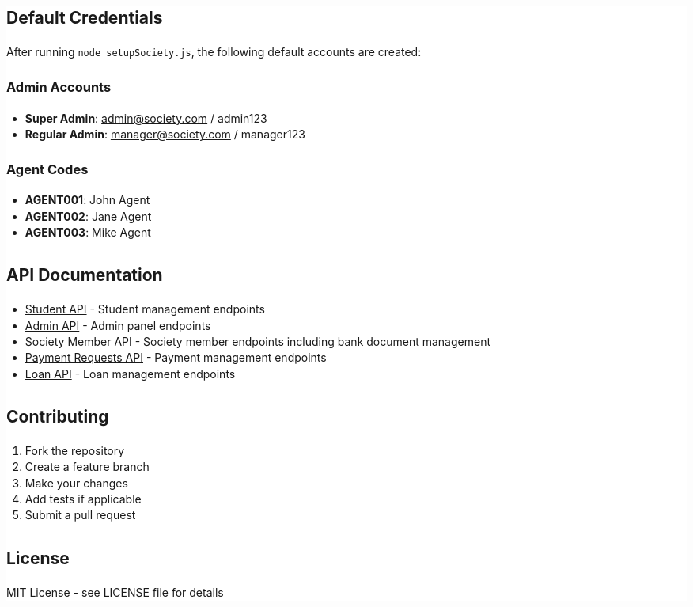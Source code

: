 ## Default Credentials

After running `node setupSociety.js`, the following default accounts are created:

### Admin Accounts
- **Super Admin**: admin@society.com / admin123
- **Regular Admin**: manager@society.com / manager123

### Agent Codes
- **AGENT001**: John Agent
- **AGENT002**: Jane Agent  
- **AGENT003**: Mike Agent

## API Documentation

- [Student API](docs/student-api.md) - Student management endpoints
- [Admin API](docs/admin-api.md) - Admin panel endpoints
- [Society Member API](docs/society-api.md) - Society member endpoints including bank document management
- [Payment Requests API](docs/payment-requests-api.md) - Payment management endpoints
- [Loan API](docs/loan-api.md) - Loan management endpoints

## Contributing

1. Fork the repository
2. Create a feature branch
3. Make your changes
4. Add tests if applicable
5. Submit a pull request

## License

MIT License - see LICENSE file for details
